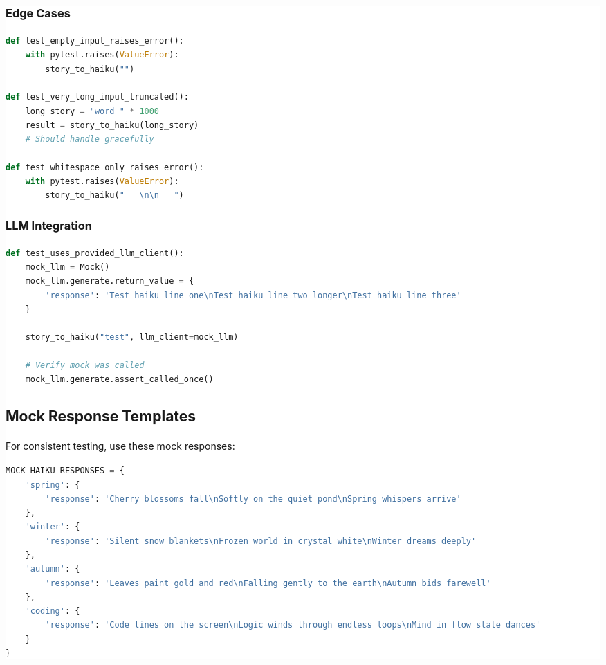 ### Edge Cases
```python
def test_empty_input_raises_error():
    with pytest.raises(ValueError):
        story_to_haiku("")

def test_very_long_input_truncated():
    long_story = "word " * 1000
    result = story_to_haiku(long_story)
    # Should handle gracefully

def test_whitespace_only_raises_error():
    with pytest.raises(ValueError):
        story_to_haiku("   \n\n   ")
```

### LLM Integration
```python
def test_uses_provided_llm_client():
    mock_llm = Mock()
    mock_llm.generate.return_value = {
        'response': 'Test haiku line one\nTest haiku line two longer\nTest haiku line three'
    }

    story_to_haiku("test", llm_client=mock_llm)

    # Verify mock was called
    mock_llm.generate.assert_called_once()
```

## Mock Response Templates

For consistent testing, use these mock responses:

```python
MOCK_HAIKU_RESPONSES = {
    'spring': {
        'response': 'Cherry blossoms fall\nSoftly on the quiet pond\nSpring whispers arrive'
    },
    'winter': {
        'response': 'Silent snow blankets\nFrozen world in crystal white\nWinter dreams deeply'
    },
    'autumn': {
        'response': 'Leaves paint gold and red\nFalling gently to the earth\nAutumn bids farewell'
    },
    'coding': {
        'response': 'Code lines on the screen\nLogic winds through endless loops\nMind in flow state dances'
    }
}
```
